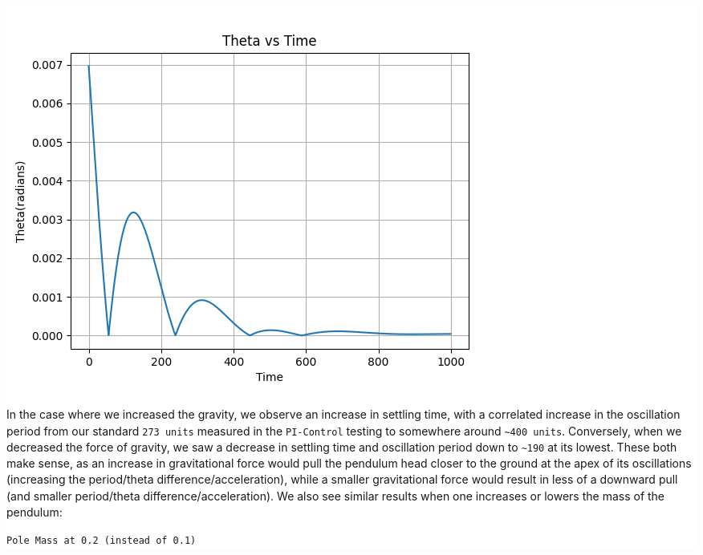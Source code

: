 ![img.png](2CHalfGravity.png)

In the case where we increased the gravity, we observe an increase in settling time, with a correlated increase in the
oscillation period from our standard `273 units` measured in the `PI-Control` testing to somewhere around `~400 units`.
Conversely, when we decreased the force of gravity, we saw a decrease in settling time and oscillation period down
to `~190` at its lowest. These both make sense, as an increase in gravitational force would pull the pendulum head
closer to the ground at the apex of its oscillations (increasing the period/theta difference/acceleration), while a
smaller
gravitational force would result in less of a downward pull (and smaller period/theta difference/acceleration). We also
see similar results when one increases or lowers the mass of the pendulum:

`Pole Mass at 0.2 (instead of 0.1)`
